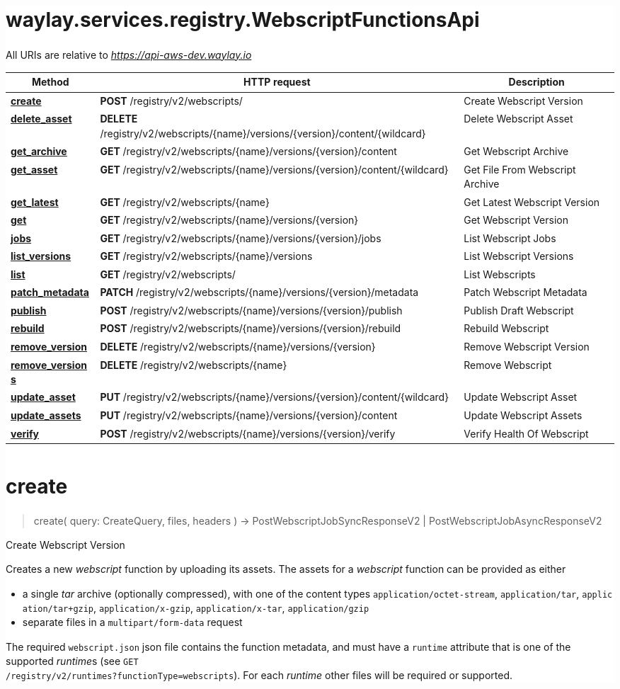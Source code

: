 # waylay.services.registry.WebscriptFunctionsApi

All URIs are relative to *https://api-aws-dev.waylay.io*

Method | HTTP request | Description
------------- | ------------- | -------------
[**create**](WebscriptFunctionsApi.md#create) | **POST** /registry/v2/webscripts/ | Create Webscript Version
[**delete_asset**](WebscriptFunctionsApi.md#delete_asset) | **DELETE** /registry/v2/webscripts/{name}/versions/{version}/content/{wildcard} | Delete Webscript Asset
[**get_archive**](WebscriptFunctionsApi.md#get_archive) | **GET** /registry/v2/webscripts/{name}/versions/{version}/content | Get Webscript Archive
[**get_asset**](WebscriptFunctionsApi.md#get_asset) | **GET** /registry/v2/webscripts/{name}/versions/{version}/content/{wildcard} | Get File From Webscript Archive
[**get_latest**](WebscriptFunctionsApi.md#get_latest) | **GET** /registry/v2/webscripts/{name} | Get Latest Webscript Version
[**get**](WebscriptFunctionsApi.md#get) | **GET** /registry/v2/webscripts/{name}/versions/{version} | Get Webscript Version
[**jobs**](WebscriptFunctionsApi.md#jobs) | **GET** /registry/v2/webscripts/{name}/versions/{version}/jobs | List Webscript Jobs
[**list_versions**](WebscriptFunctionsApi.md#list_versions) | **GET** /registry/v2/webscripts/{name}/versions | List Webscript Versions
[**list**](WebscriptFunctionsApi.md#list) | **GET** /registry/v2/webscripts/ | List Webscripts
[**patch_metadata**](WebscriptFunctionsApi.md#patch_metadata) | **PATCH** /registry/v2/webscripts/{name}/versions/{version}/metadata | Patch Webscript Metadata
[**publish**](WebscriptFunctionsApi.md#publish) | **POST** /registry/v2/webscripts/{name}/versions/{version}/publish | Publish Draft Webscript
[**rebuild**](WebscriptFunctionsApi.md#rebuild) | **POST** /registry/v2/webscripts/{name}/versions/{version}/rebuild | Rebuild Webscript
[**remove_version**](WebscriptFunctionsApi.md#remove_version) | **DELETE** /registry/v2/webscripts/{name}/versions/{version} | Remove Webscript Version
[**remove_versions**](WebscriptFunctionsApi.md#remove_versions) | **DELETE** /registry/v2/webscripts/{name} | Remove Webscript
[**update_asset**](WebscriptFunctionsApi.md#update_asset) | **PUT** /registry/v2/webscripts/{name}/versions/{version}/content/{wildcard} | Update Webscript Asset
[**update_assets**](WebscriptFunctionsApi.md#update_assets) | **PUT** /registry/v2/webscripts/{name}/versions/{version}/content | Update Webscript Assets
[**verify**](WebscriptFunctionsApi.md#verify) | **POST** /registry/v2/webscripts/{name}/versions/{version}/verify | Verify Health Of Webscript

# **create**
> create(
> query: CreateQuery,
> files,
> headers
> ) -> PostWebscriptJobSyncResponseV2 \| PostWebscriptJobAsyncResponseV2

Create Webscript Version

Creates a new <em>webscript</em> function by uploading its assets.      The assets for a <em>webscript</em> function can be provided as either   <ul>     <li>a single <em>tar</em> archive (optionally compressed), with one of the content types      <code>application/octet-stream</code>, <code>application/tar</code>, <code>application/tar+gzip</code>, <code>application/x-gzip</code>, <code>application/x-tar</code>, <code>application/gzip</code></li>     <li>separate files in a <code>multipart/form-data</code> request</li>   </ul>      The required <code>webscript.json</code> json file contains the function metadata,   and must have a <code>runtime</code> attribute that is one of the supported <em>runtime</em>s    (see <code>GET /registry/v2/runtimes?functionType=webscripts</code>).    For each <em>runtime</em> other files will be required or supported.    
